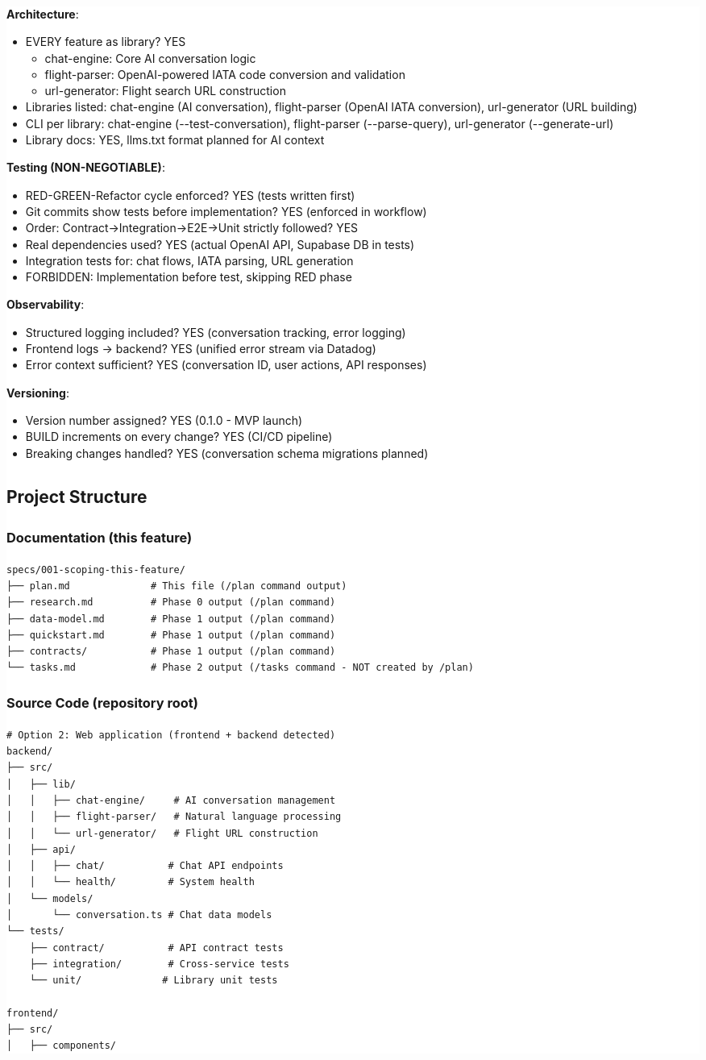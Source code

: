 **Architecture**:
- EVERY feature as library? YES
  - chat-engine: Core AI conversation logic
  - flight-parser: OpenAI-powered IATA code conversion and validation  
  - url-generator: Flight search URL construction
- Libraries listed: chat-engine (AI conversation), flight-parser (OpenAI IATA conversion), url-generator (URL building)
- CLI per library: chat-engine (--test-conversation), flight-parser (--parse-query), url-generator (--generate-url)
- Library docs: YES, llms.txt format planned for AI context

**Testing (NON-NEGOTIABLE)**:
- RED-GREEN-Refactor cycle enforced? YES (tests written first)
- Git commits show tests before implementation? YES (enforced in workflow)
- Order: Contract→Integration→E2E→Unit strictly followed? YES
- Real dependencies used? YES (actual OpenAI API, Supabase DB in tests)
- Integration tests for: chat flows, IATA parsing, URL generation
- FORBIDDEN: Implementation before test, skipping RED phase

**Observability**:
- Structured logging included? YES (conversation tracking, error logging)
- Frontend logs → backend? YES (unified error stream via Datadog)
- Error context sufficient? YES (conversation ID, user actions, API responses)

**Versioning**:
- Version number assigned? YES (0.1.0 - MVP launch)
- BUILD increments on every change? YES (CI/CD pipeline)
- Breaking changes handled? YES (conversation schema migrations planned)

## Project Structure

### Documentation (this feature)
```
specs/001-scoping-this-feature/
├── plan.md              # This file (/plan command output)
├── research.md          # Phase 0 output (/plan command)
├── data-model.md        # Phase 1 output (/plan command)
├── quickstart.md        # Phase 1 output (/plan command)
├── contracts/           # Phase 1 output (/plan command)
└── tasks.md             # Phase 2 output (/tasks command - NOT created by /plan)
```

### Source Code (repository root)
```
# Option 2: Web application (frontend + backend detected)
backend/
├── src/
│   ├── lib/
│   │   ├── chat-engine/     # AI conversation management
│   │   ├── flight-parser/   # Natural language processing
│   │   └── url-generator/   # Flight URL construction
│   ├── api/
│   │   ├── chat/           # Chat API endpoints
│   │   └── health/         # System health
│   └── models/
│       └── conversation.ts # Chat data models
└── tests/
    ├── contract/           # API contract tests
    ├── integration/        # Cross-service tests
    └── unit/              # Library unit tests

frontend/
├── src/
│   ├── components/
```